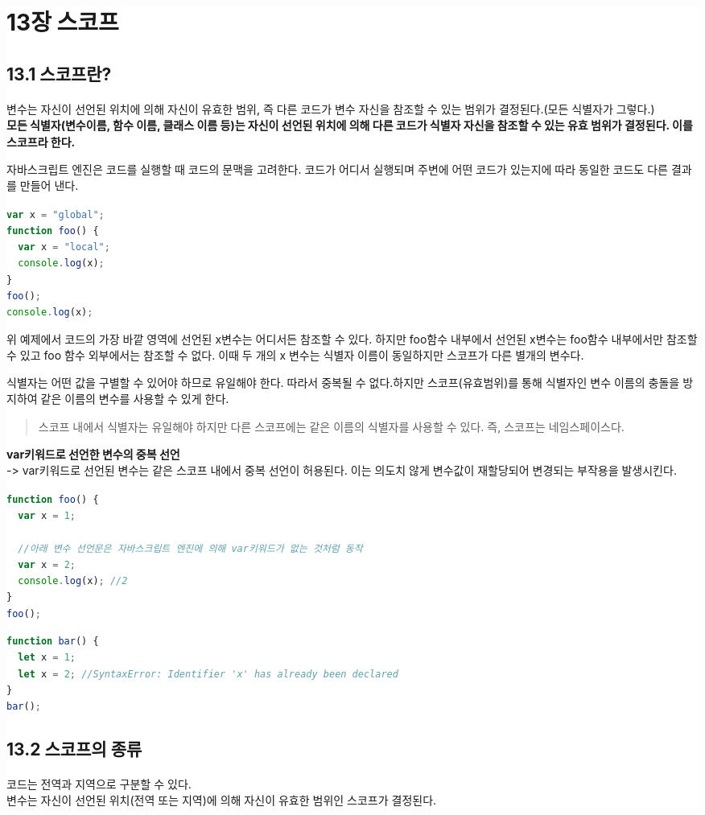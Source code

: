 # 13장 스코프

## 13.1 스코프란?

변수는 자신이 선언된 위치에 의해 자신이 유효한 범위, 즉 다른 코드가 변수 자신을 참조할 수 있는 범위가 결정된다.(모든 식별자가 그렇다.)  
**모든 식별자(변수이름, 함수 이름, 클래스 이름 등)는 자신이 선언된 위치에 의해 다른 코드가 식별자 자신을 참조할 수 있는 유효 범위가 결정된다. 이를 스코프라 한다.**

자바스크립트 엔진은 코드를 실행할 때 코드의 문맥을 고려한다. 코드가 어디서 실행되며 주변에 어떤 코드가 있는지에 따라 동일한 코드도 다른 결과를 만들어 낸다.

```javascript
var x = "global";
function foo() {
  var x = "local";
  console.log(x);
}
foo();
console.log(x);
```

위 예제에서 코드의 가장 바깥 영역에 선언된 x변수는 어디서든 참조할 수 있다. 하지만 foo함수 내부에서 선언된 x변수는 foo함수 내부에서만 참조할 수 있고 foo 함수 외부에서는 참조할 수 없다. 이때 두 개의 x 변수는 식별자 이름이 동일하지만 스코프가 다른 별개의 변수다.

식별자는 어떤 값을 구별할 수 있어야 하므로 유일해야 한다. 따라서 중복될 수 없다.하지만 스코프(유효범위)를 통해 식별자인 변수 이름의 충돌을 방지하여 같은 이름의 변수를 사용할 수 있게 한다.

> 스코프 내에서 식별자는 유일해야 하지만 다른 스코프에는 같은 이름의 식별자를 사용할 수 있다. 즉, 스코프는 네임스페이스다.

**var키워드로 선언한 변수의 중복 선언**  
\-> var키워드로 선언된 변수는 같은 스코프 내에서 중복 선언이 허용된다. 이는 의도치 않게 변수값이 재할당되어 변경되는 부작용을 발생시킨다.

```javascript
function foo() {
  var x = 1;

  //아래 변수 선언문은 자바스크립트 엔진에 의해 var키워드가 없는 것처럼 동작
  var x = 2;
  console.log(x); //2
}
foo();
```

```javascript
function bar() {
  let x = 1;
  let x = 2; //SyntaxError: Identifier 'x' has already been declared
}
bar();
```

## 13.2 스코프의 종류

코드는 전역과 지역으로 구분할 수 있다.  
변수는 자신이 선언된 위치(전역 또는 지역)에 의해 자신이 유효한 범위인 스코프가 결정된다.
